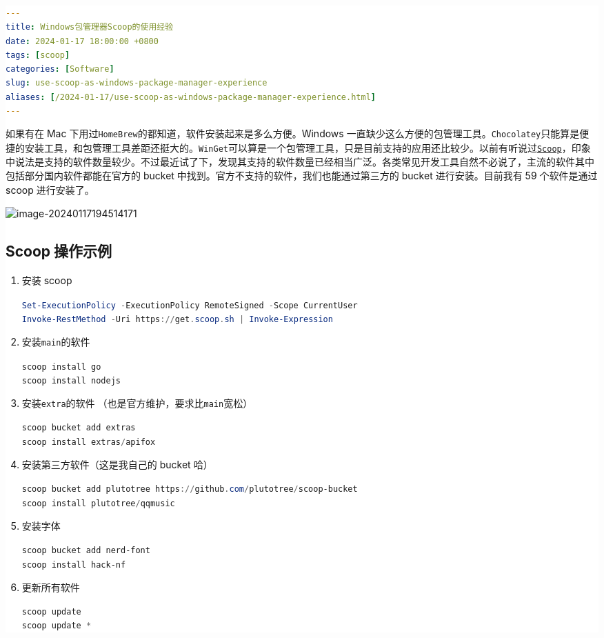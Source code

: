 ```yaml
---
title: Windows包管理器Scoop的使用经验
date: 2024-01-17 18:00:00 +0800
tags: [scoop]
categories: [Software]
slug: use-scoop-as-windows-package-manager-experience
aliases: [/2024-01-17/use-scoop-as-windows-package-manager-experience.html]
---
```


如果有在 Mac 下用过`HomeBrew`的都知道，软件安装起来是多么方便。Windows 一直缺少这么方便的包管理工具。`Chocolatey`只能算是便捷的安装工具，和包管理工具差距还挺大的。`WinGet`可以算是一个包管理工具，只是目前支持的应用还比较少。以前有听说过[`Scoop`](https://scoop.sh)，印象中说法是支持的软件数量较少。不过最近试了下，发现其支持的软件数量已经相当广泛。各类常见开发工具自然不必说了，主流的软件其中包括部分国内软件都能在官方的 bucket 中找到。官方不支持的软件，我们也能通过第三方的 bucket 进行安装。目前我有 59 个软件是通过 scoop 进行安装了。

![image-20240117194514171](https://pic-1251468582.file.myqcloud.com/pic/2024/01/17/767a1a.png)

## Scoop 操作示例

1. 安装 scoop

   ```powershell
   Set-ExecutionPolicy -ExecutionPolicy RemoteSigned -Scope CurrentUser
   Invoke-RestMethod -Uri https://get.scoop.sh | Invoke-Expression
   ```

2. 安装`main`的软件

   ```powershell
   scoop install go
   scoop install nodejs
   ```

3. 安装`extra`的软件 （也是官方维护，要求比`main`宽松）

   ```powershell
   scoop bucket add extras
   scoop install extras/apifox
   ```

4. 安装第三方软件（这是我自己的 bucket 哈）

   ```powershell
   scoop bucket add plutotree https://github.com/plutotree/scoop-bucket
   scoop install plutotree/qqmusic
   ```

5. 安装字体

   ```powershell
   scoop bucket add nerd-font
   scoop install hack-nf
   ```

6. 更新所有软件

   ```powershell
   scoop update
   scoop update *
   ```
